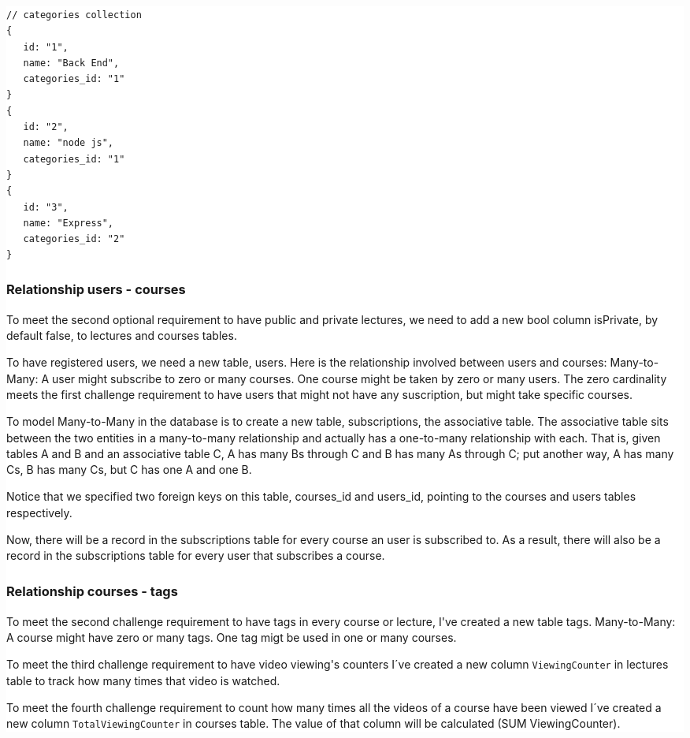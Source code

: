    ```
   // categories collection
   {
      id: "1", 
      name: "Back End",
      categories_id: "1"
   }
   {
      id: "2", 
      name: "node js",
      categories_id: "1"
   }
   {
      id: "3", 
      name: "Express",
      categories_id: "2"
   }
   ```
   

### Relationship users - courses
   To meet the second optional requirement to have public and private lectures, we need  to add a new bool column isPrivate, by default false, to lectures and courses tables.
   
   To have registered users, we need a new table, users. Here is the relationship involved between users and courses:
   Many-to-Many: A user might subscribe to zero or many courses. One course might be taken by zero or many users.
   The zero cardinality meets the first challenge requirement to have users that might not have any suscription, but might take specific courses.

   To model Many-to-Many in the database is to create a new table, subscriptions, the associative table. The associative table sits between the two entities in a many-to-many relationship and actually has a one-to-many relationship with each. That is, given tables A and B and an associative table C, A has many Bs through C and B has many As through C; put another way, A has many Cs, B has many Cs, but C has one A and one B.
      
   Notice that we specified two foreign keys on this table, courses_id and users_id, pointing to the courses and users tables respectively.

   Now, there will be a record in the subscriptions table for every course an user is subscribed to. As a result, there will also be a record in the subscriptions table for every user that subscribes a course.

### Relationship courses - tags
   To meet the second challenge requirement to have tags in every course or lecture, I've created a new table tags. 
   Many-to-Many: A course might have zero or many tags. One tag migt be used in one or many courses.

To meet the third challenge requirement to have video viewing's counters I´ve created a new column `ViewingCounter` in lectures table to track how many times that video is watched.

To meet the fourth challenge requirement to count how many times all the videos of a course have been viewed I´ve created a new column `TotalViewingCounter` in courses table. The value of that column will be calculated (SUM ViewingCounter).